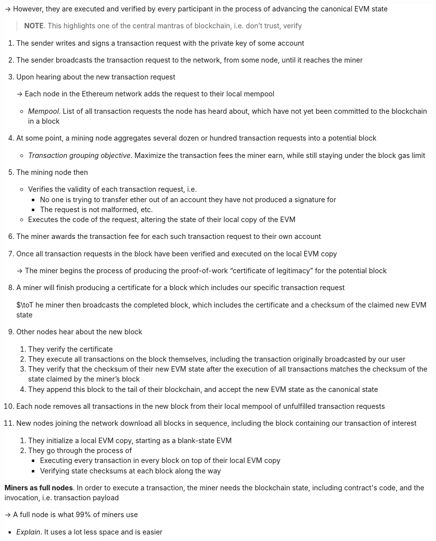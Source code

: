 $\to$ However, they are executed and verified by every participant in the process of advancing the canonical EVM state

>**NOTE**. This highlights one of the central mantras of blockchain, i.e. don’t trust, verify

1. The sender writes and signs a transaction request with the private key of some account
2. The sender broadcasts the transaction request to the network, from some node, until it reaches the miner
3. Upon hearing about the new transaction request
    
    $\to$ Each node in the Ethereum network adds the request to their local mempool
    * *Mempool*. List of all transaction requests the node has heard about, which have not yet been committed to the blockchain in a block
4. At some point, a mining node aggregates several dozen or hundred transaction requests into a potential block
    * *Transaction grouping objective*. Maximize the transaction fees the miner earn, while still staying under the block gas limit
5. The mining node then
    * Verifies the validity of each transaction request, i.e. 
        * No one is trying to transfer ether out of an account they have not produced a signature for
        * The request is not malformed, etc.
    * Executes the code of the request, altering the state of their local copy of the EVM
6. The miner awards the transaction fee for each such transaction request to their own account
7. Once all transaction requests in the block have been verified and executed on the local EVM copy
    
    $\to$ The miner begins the process of producing the proof-of-work “certificate of legitimacy” for the potential block
8. A miner will finish producing a certificate for a block which includes our specific transaction request
    
    $\toT he miner then broadcasts the completed block, which includes the certificate and a checksum of the claimed new EVM state
9. Other nodes hear about the new block
    1. They verify the certificate
    2. They execute all transactions on the block themselves, including the transaction originally broadcasted by our user
    3. They verify that the checksum of their new EVM state after the execution of all transactions matches the checksum of the state claimed by the miner’s block
    4. They append this block to the tail of their blockchain, and accept the new EVM state as the canonical state
10. Each node removes all transactions in the new block from their local mempool of unfulfilled transaction requests
11. New nodes joining the network download all blocks in sequence, including the block containing our transaction of interest
    1. They initialize a local EVM copy, starting as a blank-state EVM
    2. They go through the process of 
        * Executing every transaction in every block on top of their local EVM copy
        * Verifying state checksums at each block along the way

**Miners as full nodes**. In order to execute a transaction, the miner needs the blockchain state, including contract's code, and the invocation, i.e. transaction payload

$\to$ A full node is what 99% of miners use
* *Explain*. It uses a lot less space and is easier
  